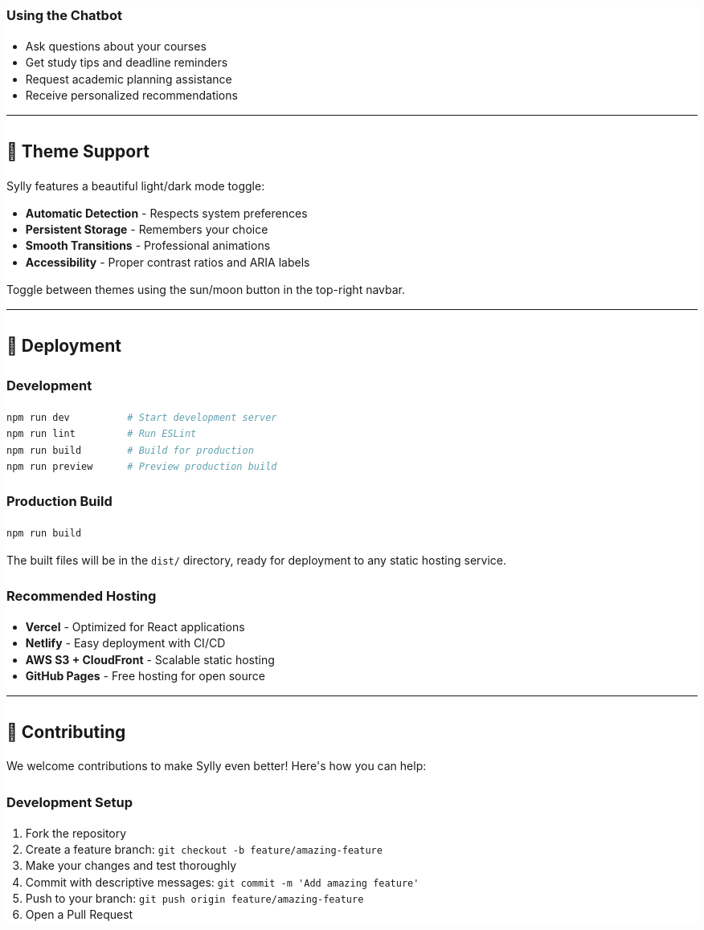 ### **Using the Chatbot**
- Ask questions about your courses
- Get study tips and deadline reminders
- Request academic planning assistance
- Receive personalized recommendations

---

## 🌙 Theme Support

Sylly features a beautiful light/dark mode toggle:

- **Automatic Detection** - Respects system preferences
- **Persistent Storage** - Remembers your choice
- **Smooth Transitions** - Professional animations
- **Accessibility** - Proper contrast ratios and ARIA labels

Toggle between themes using the sun/moon button in the top-right navbar.

---

## 🚀 Deployment

### **Development**
```bash
npm run dev          # Start development server
npm run lint         # Run ESLint
npm run build        # Build for production
npm run preview      # Preview production build
```

### **Production Build**
```bash
npm run build
```
The built files will be in the `dist/` directory, ready for deployment to any static hosting service.

### **Recommended Hosting**
- **Vercel** - Optimized for React applications
- **Netlify** - Easy deployment with CI/CD
- **AWS S3 + CloudFront** - Scalable static hosting
- **GitHub Pages** - Free hosting for open source

---

## 🤝 Contributing

We welcome contributions to make Sylly even better! Here's how you can help:

### **Development Setup**
1. Fork the repository
2. Create a feature branch: `git checkout -b feature/amazing-feature`
3. Make your changes and test thoroughly
4. Commit with descriptive messages: `git commit -m 'Add amazing feature'`
5. Push to your branch: `git push origin feature/amazing-feature`
6. Open a Pull Request
